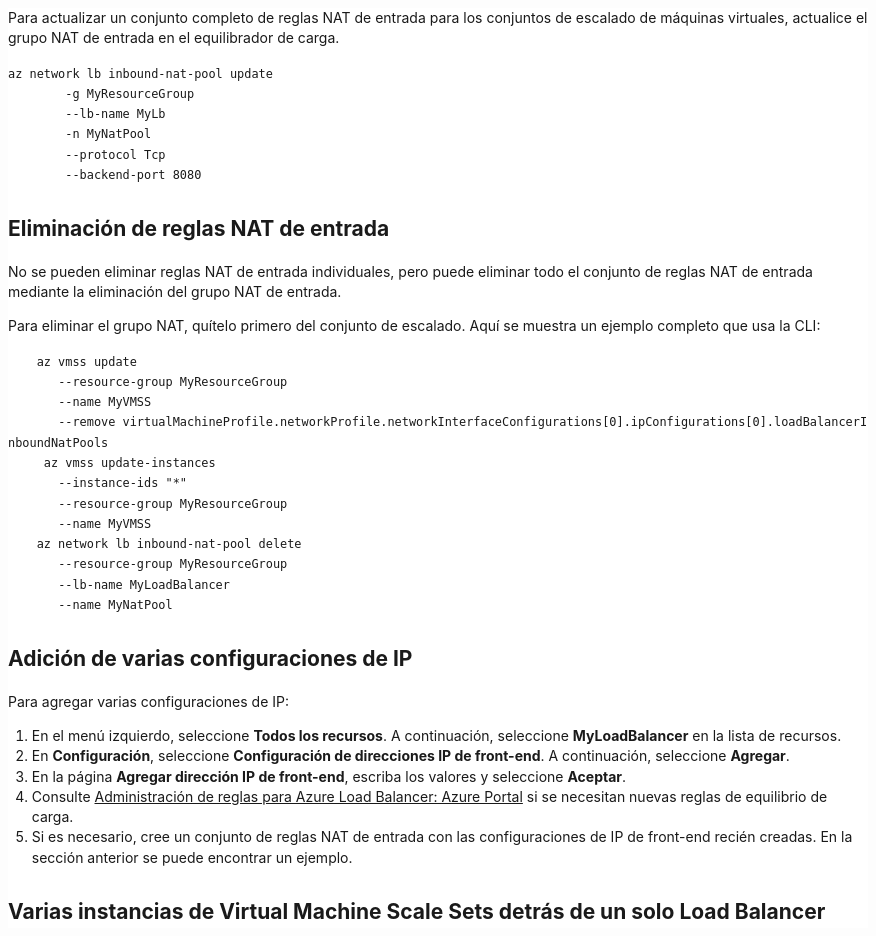 Para actualizar un conjunto completo de reglas NAT de entrada para los conjuntos de escalado de máquinas virtuales, actualice el grupo NAT de entrada en el equilibrador de carga.
    
```azurecli-interactive
az network lb inbound-nat-pool update 
        -g MyResourceGroup 
        --lb-name MyLb 
        -n MyNatPool
        --protocol Tcp 
        --backend-port 8080
```

## <a name="delete-inbound-nat-rules"></a>Eliminación de reglas NAT de entrada

No se pueden eliminar reglas NAT de entrada individuales, pero puede eliminar todo el conjunto de reglas NAT de entrada mediante la eliminación del grupo NAT de entrada.

Para eliminar el grupo NAT, quítelo primero del conjunto de escalado. Aquí se muestra un ejemplo completo que usa la CLI:

```azurecli-interactive
    az vmss update
       --resource-group MyResourceGroup
       --name MyVMSS
       --remove virtualMachineProfile.networkProfile.networkInterfaceConfigurations[0].ipConfigurations[0].loadBalancerInboundNatPools
     az vmss update-instances 
       --instance-ids "*" 
       --resource-group MyResourceGroup
       --name MyVMSS
    az network lb inbound-nat-pool delete
       --resource-group MyResourceGroup
       --lb-name MyLoadBalancer
       --name MyNatPool
```

## <a name="add-multiple-ip-configurations"></a>Adición de varias configuraciones de IP

Para agregar varias configuraciones de IP:

1. En el menú izquierdo, seleccione **Todos los recursos**. A continuación, seleccione **MyLoadBalancer** en la lista de recursos.
1. En **Configuración**, seleccione **Configuración de direcciones IP de front-end**. A continuación, seleccione **Agregar**.
1. En la página **Agregar dirección IP de front-end**, escriba los valores y seleccione **Aceptar**.
1. Consulte [Administración de reglas para Azure Load Balancer: Azure Portal](manage-rules-how-to.md) si se necesitan nuevas reglas de equilibrio de carga.
1. Si es necesario, cree un conjunto de reglas NAT de entrada con las configuraciones de IP de front-end recién creadas. En la sección anterior se puede encontrar un ejemplo.

## <a name="multiple-virtual-machine-scale-sets-behind-a-single-load-balancer"></a>Varias instancias de Virtual Machine Scale Sets detrás de un solo Load Balancer
